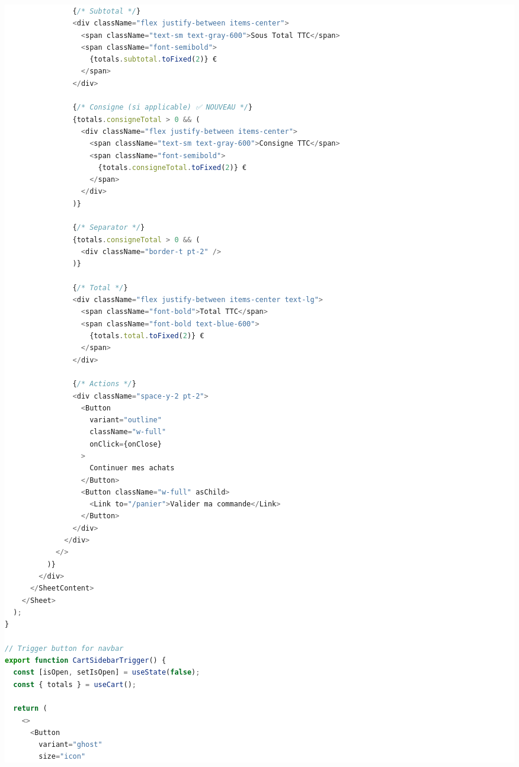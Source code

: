 ```typescript
                {/* Subtotal */}
                <div className="flex justify-between items-center">
                  <span className="text-sm text-gray-600">Sous Total TTC</span>
                  <span className="font-semibold">
                    {totals.subtotal.toFixed(2)} €
                  </span>
                </div>

                {/* Consigne (si applicable) ✅ NOUVEAU */}
                {totals.consigneTotal > 0 && (
                  <div className="flex justify-between items-center">
                    <span className="text-sm text-gray-600">Consigne TTC</span>
                    <span className="font-semibold">
                      {totals.consigneTotal.toFixed(2)} €
                    </span>
                  </div>
                )}

                {/* Separator */}
                {totals.consigneTotal > 0 && (
                  <div className="border-t pt-2" />
                )}

                {/* Total */}
                <div className="flex justify-between items-center text-lg">
                  <span className="font-bold">Total TTC</span>
                  <span className="font-bold text-blue-600">
                    {totals.total.toFixed(2)} €
                  </span>
                </div>

                {/* Actions */}
                <div className="space-y-2 pt-2">
                  <Button
                    variant="outline"
                    className="w-full"
                    onClick={onClose}
                  >
                    Continuer mes achats
                  </Button>
                  <Button className="w-full" asChild>
                    <Link to="/panier">Valider ma commande</Link>
                  </Button>
                </div>
              </div>
            </>
          )}
        </div>
      </SheetContent>
    </Sheet>
  );
}

// Trigger button for navbar
export function CartSidebarTrigger() {
  const [isOpen, setIsOpen] = useState(false);
  const { totals } = useCart();

  return (
    <>
      <Button
        variant="ghost"
        size="icon"
```